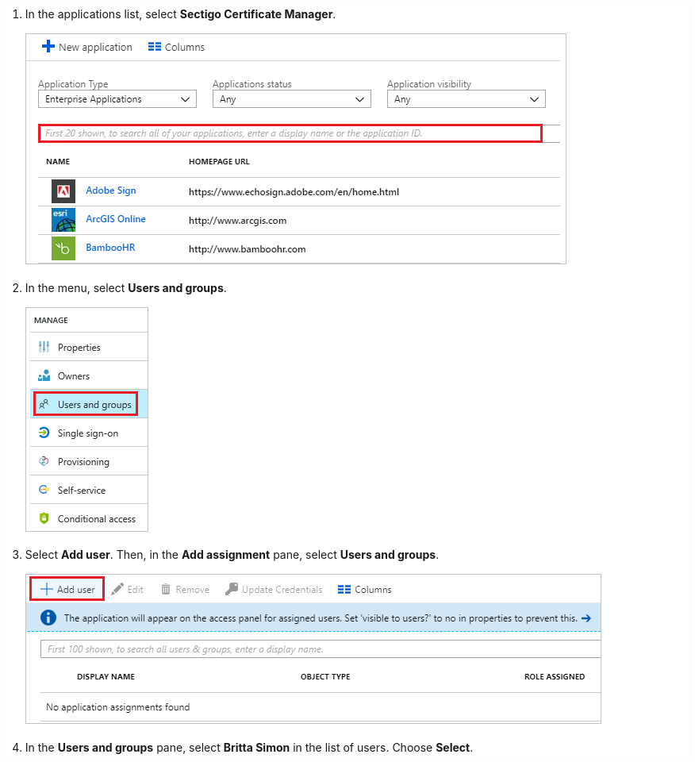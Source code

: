 1. In the applications list, select **Sectigo Certificate Manager**.

	![Sectigo Certificate Manager in the applications list](common/all-applications.png)

1. In the menu, select **Users and groups**.

    ![The Users and groups option](common/users-groups-blade.png)

1. Select **Add user**. Then, in the **Add assignment** pane, select **Users and groups**.

    ![The Add assignment pane](common/add-assign-user.png)

1. In the **Users and groups** pane, select **Britta Simon** in the list of users. Choose **Select**.
